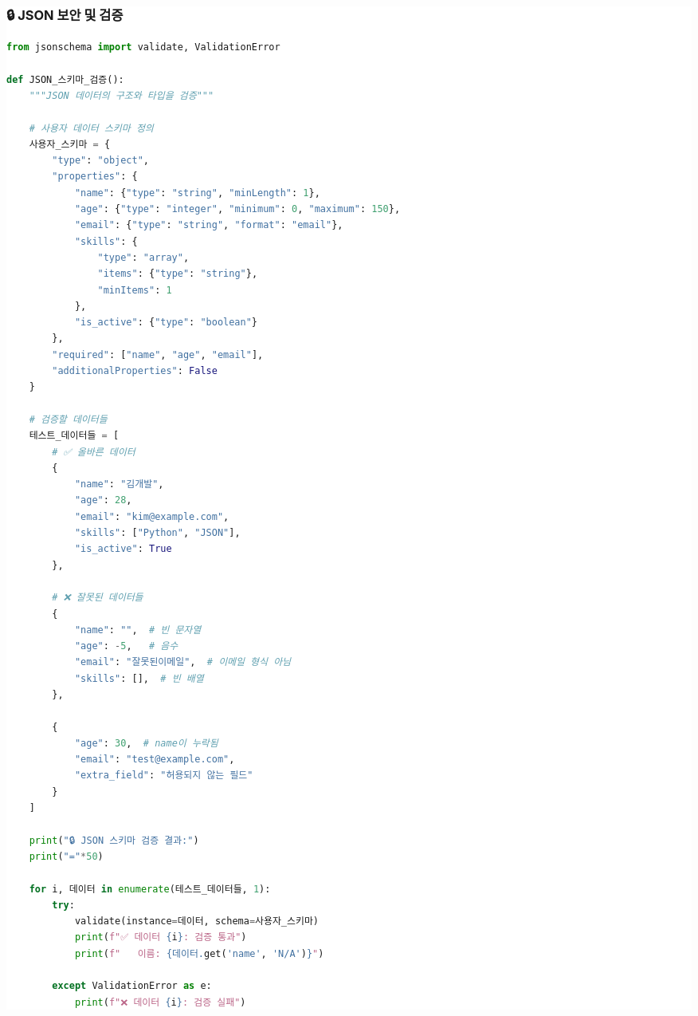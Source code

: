 ### 🔒 **JSON 보안 및 검증**

```python
from jsonschema import validate, ValidationError

def JSON_스키마_검증():
    """JSON 데이터의 구조와 타입을 검증"""
    
    # 사용자 데이터 스키마 정의
    사용자_스키마 = {
        "type": "object",
        "properties": {
            "name": {"type": "string", "minLength": 1},
            "age": {"type": "integer", "minimum": 0, "maximum": 150},
            "email": {"type": "string", "format": "email"},
            "skills": {
                "type": "array",
                "items": {"type": "string"},
                "minItems": 1
            },
            "is_active": {"type": "boolean"}
        },
        "required": ["name", "age", "email"],
        "additionalProperties": False
    }
    
    # 검증할 데이터들
    테스트_데이터들 = [
        # ✅ 올바른 데이터
        {
            "name": "김개발",
            "age": 28,
            "email": "kim@example.com",
            "skills": ["Python", "JSON"],
            "is_active": True
        },
        
        # ❌ 잘못된 데이터들
        {
            "name": "",  # 빈 문자열
            "age": -5,   # 음수
            "email": "잘못된이메일",  # 이메일 형식 아님
            "skills": [],  # 빈 배열
        },
        
        {
            "age": 30,  # name이 누락됨
            "email": "test@example.com",
            "extra_field": "허용되지 않는 필드"
        }
    ]
    
    print("🔒 JSON 스키마 검증 결과:")
    print("="*50)
    
    for i, 데이터 in enumerate(테스트_데이터들, 1):
        try:
            validate(instance=데이터, schema=사용자_스키마)
            print(f"✅ 데이터 {i}: 검증 통과")
            print(f"   이름: {데이터.get('name', 'N/A')}")
            
        except ValidationError as e:
            print(f"❌ 데이터 {i}: 검증 실패")
```